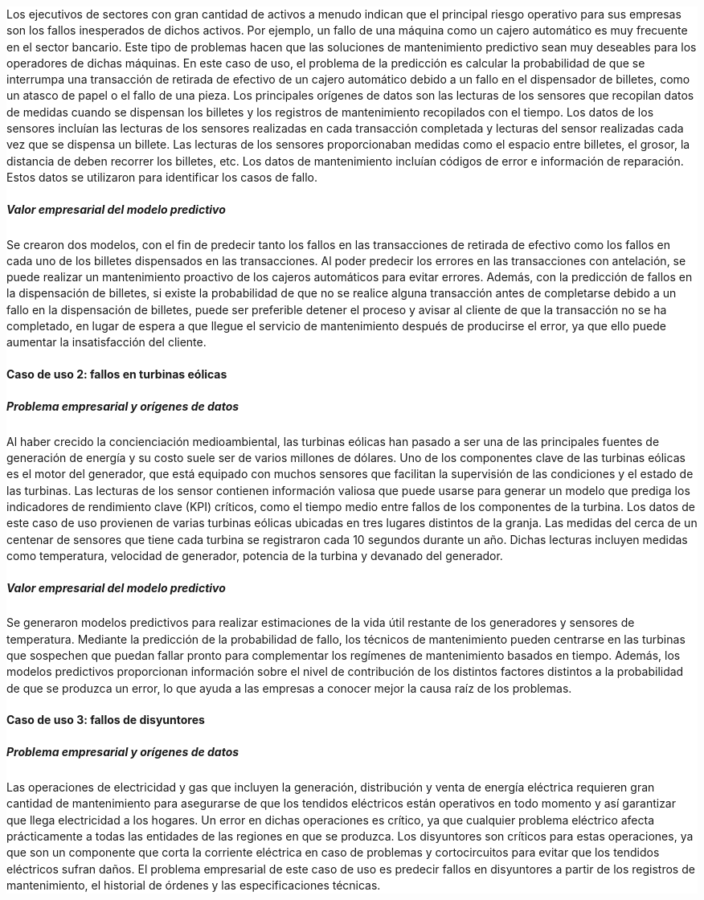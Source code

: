Los ejecutivos de sectores con gran cantidad de activos a menudo indican que el principal riesgo operativo para sus empresas son los fallos inesperados de dichos activos. Por ejemplo, un fallo de una máquina como un cajero automático es muy frecuente en el sector bancario. Este tipo de problemas hacen que las soluciones de mantenimiento predictivo sean muy deseables para los operadores de dichas máquinas. En este caso de uso, el problema de la predicción es calcular la probabilidad de que se interrumpa una transacción de retirada de efectivo de un cajero automático debido a un fallo en el dispensador de billetes, como un atasco de papel o el fallo de una pieza. Los principales orígenes de datos son las lecturas de los sensores que recopilan datos de medidas cuando se dispensan los billetes y los registros de mantenimiento recopilados con el tiempo. Los datos de los sensores incluían las lecturas de los sensores realizadas en cada transacción completada y lecturas del sensor realizadas cada vez que se dispensa un billete. Las lecturas de los sensores proporcionaban medidas como el espacio entre billetes, el grosor, la distancia de deben recorrer los billetes, etc. Los datos de mantenimiento incluían códigos de error e información de reparación. Estos datos se utilizaron para identificar los casos de fallo.

##### *Valor empresarial del modelo predictivo*
Se crearon dos modelos, con el fin de predecir tanto los fallos en las transacciones de retirada de efectivo como los fallos en cada uno de los billetes dispensados en las transacciones. Al poder predecir los errores en las transacciones con antelación, se puede realizar un mantenimiento proactivo de los cajeros automáticos para evitar errores. Además, con la predicción de fallos en la dispensación de billetes, si existe la probabilidad de que no se realice alguna transacción antes de completarse debido a un fallo en la dispensación de billetes, puede ser preferible detener el proceso y avisar al cliente de que la transacción no se ha completado, en lugar de espera a que llegue el servicio de mantenimiento después de producirse el error, ya que ello puede aumentar la insatisfacción del cliente.

#### Caso de uso 2: fallos en turbinas eólicas
##### *Problema empresarial y orígenes de datos*
Al haber crecido la concienciación medioambiental, las turbinas eólicas han pasado a ser una de las principales fuentes de generación de energía y su costo suele ser de varios millones de dólares. Uno de los componentes clave de las turbinas eólicas es el motor del generador, que está equipado con muchos sensores que facilitan la supervisión de las condiciones y el estado de las turbinas. Las lecturas de los sensor contienen información valiosa que puede usarse para generar un modelo que prediga los indicadores de rendimiento clave (KPI) críticos, como el tiempo medio entre fallos de los componentes de la turbina. Los datos de este caso de uso provienen de varias turbinas eólicas ubicadas en tres lugares distintos de la granja. Las medidas del cerca de un centenar de sensores que tiene cada turbina se registraron cada 10 segundos durante un año. Dichas lecturas incluyen medidas como temperatura, velocidad de generador, potencia de la turbina y devanado del generador.

##### *Valor empresarial del modelo predictivo*
Se generaron modelos predictivos para realizar estimaciones de la vida útil restante de los generadores y sensores de temperatura. Mediante la predicción de la probabilidad de fallo, los técnicos de mantenimiento pueden centrarse en las turbinas que sospechen que puedan fallar pronto para complementar los regímenes de mantenimiento basados en tiempo. Además, los modelos predictivos proporcionan información sobre el nivel de contribución de los distintos factores distintos a la probabilidad de que se produzca un error, lo que ayuda a las empresas a conocer mejor la causa raíz de los problemas.

#### Caso de uso 3: fallos de disyuntores
##### *Problema empresarial y orígenes de datos*
Las operaciones de electricidad y gas que incluyen la generación, distribución y venta de energía eléctrica requieren gran cantidad de mantenimiento para asegurarse de que los tendidos eléctricos están operativos en todo momento y así garantizar que llega electricidad a los hogares. Un error en dichas operaciones es crítico, ya que cualquier problema eléctrico afecta prácticamente a todas las entidades de las regiones en que se produzca. Los disyuntores son críticos para estas operaciones, ya que son un componente que corta la corriente eléctrica en caso de problemas y cortocircuitos para evitar que los tendidos eléctricos sufran daños. El problema empresarial de este caso de uso es predecir fallos en disyuntores a partir de los registros de mantenimiento, el historial de órdenes y las especificaciones técnicas.
